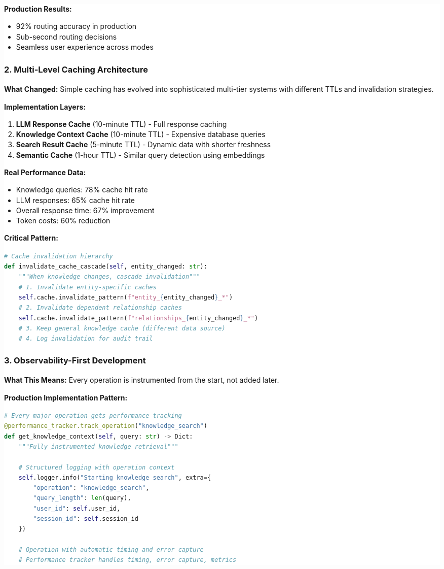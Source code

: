 **Production Results:**
- 92% routing accuracy in production
- Sub-second routing decisions
- Seamless user experience across modes

### 2. Multi-Level Caching Architecture

**What Changed:** Simple caching has evolved into sophisticated multi-tier systems with different TTLs and invalidation strategies.

**Implementation Layers:**
1. **LLM Response Cache** (10-minute TTL) - Full response caching
2. **Knowledge Context Cache** (10-minute TTL) - Expensive database queries
3. **Search Result Cache** (5-minute TTL) - Dynamic data with shorter freshness
4. **Semantic Cache** (1-hour TTL) - Similar query detection using embeddings

**Real Performance Data:**
- Knowledge queries: 78% cache hit rate
- LLM responses: 65% cache hit rate  
- Overall response time: 67% improvement
- Token costs: 60% reduction

**Critical Pattern:**
```python
# Cache invalidation hierarchy
def invalidate_cache_cascade(self, entity_changed: str):
    """When knowledge changes, cascade invalidation"""
    # 1. Invalidate entity-specific caches
    self.cache.invalidate_pattern(f"entity_{entity_changed}_*")
    # 2. Invalidate dependent relationship caches
    self.cache.invalidate_pattern(f"relationships_{entity_changed}_*")
    # 3. Keep general knowledge cache (different data source)
    # 4. Log invalidation for audit trail
```

### 3. Observability-First Development

**What This Means:** Every operation is instrumented from the start, not added later.

**Production Implementation Pattern:**
```python
# Every major operation gets performance tracking
@performance_tracker.track_operation("knowledge_search")
def get_knowledge_context(self, query: str) -> Dict:
    """Fully instrumented knowledge retrieval"""
    
    # Structured logging with operation context
    self.logger.info("Starting knowledge search", extra={
        "operation": "knowledge_search",
        "query_length": len(query),
        "user_id": self.user_id,
        "session_id": self.session_id
    })
    
    # Operation with automatic timing and error capture
    # Performance tracker handles timing, error capture, metrics
```
